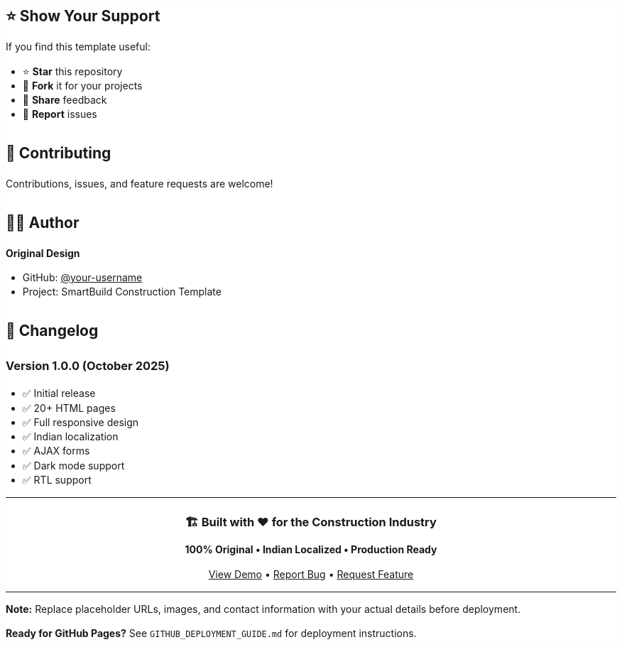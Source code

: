 ## ⭐ Show Your Support

If you find this template useful:
- ⭐ **Star** this repository
- 🍴 **Fork** it for your projects  
- 💬 **Share** feedback
- 🐛 **Report** issues

## 🤝 Contributing

Contributions, issues, and feature requests are welcome!

## 👨‍💻 Author

**Original Design**
- GitHub: [@your-username](https://github.com/your-username)
- Project: SmartBuild Construction Template

## 📅 Changelog

### Version 1.0.0 (October 2025)
- ✅ Initial release
- ✅ 20+ HTML pages
- ✅ Full responsive design
- ✅ Indian localization
- ✅ AJAX forms
- ✅ Dark mode support
- ✅ RTL support

---

<div align="center">

### 🏗️ Built with ❤️ for the Construction Industry

**100% Original • Indian Localized • Production Ready**

[View Demo](#) • [Report Bug](#) • [Request Feature](#)

</div>

---

**Note:** Replace placeholder URLs, images, and contact information with your actual details before deployment.

**Ready for GitHub Pages?** See `GITHUB_DEPLOYMENT_GUIDE.md` for deployment instructions.

